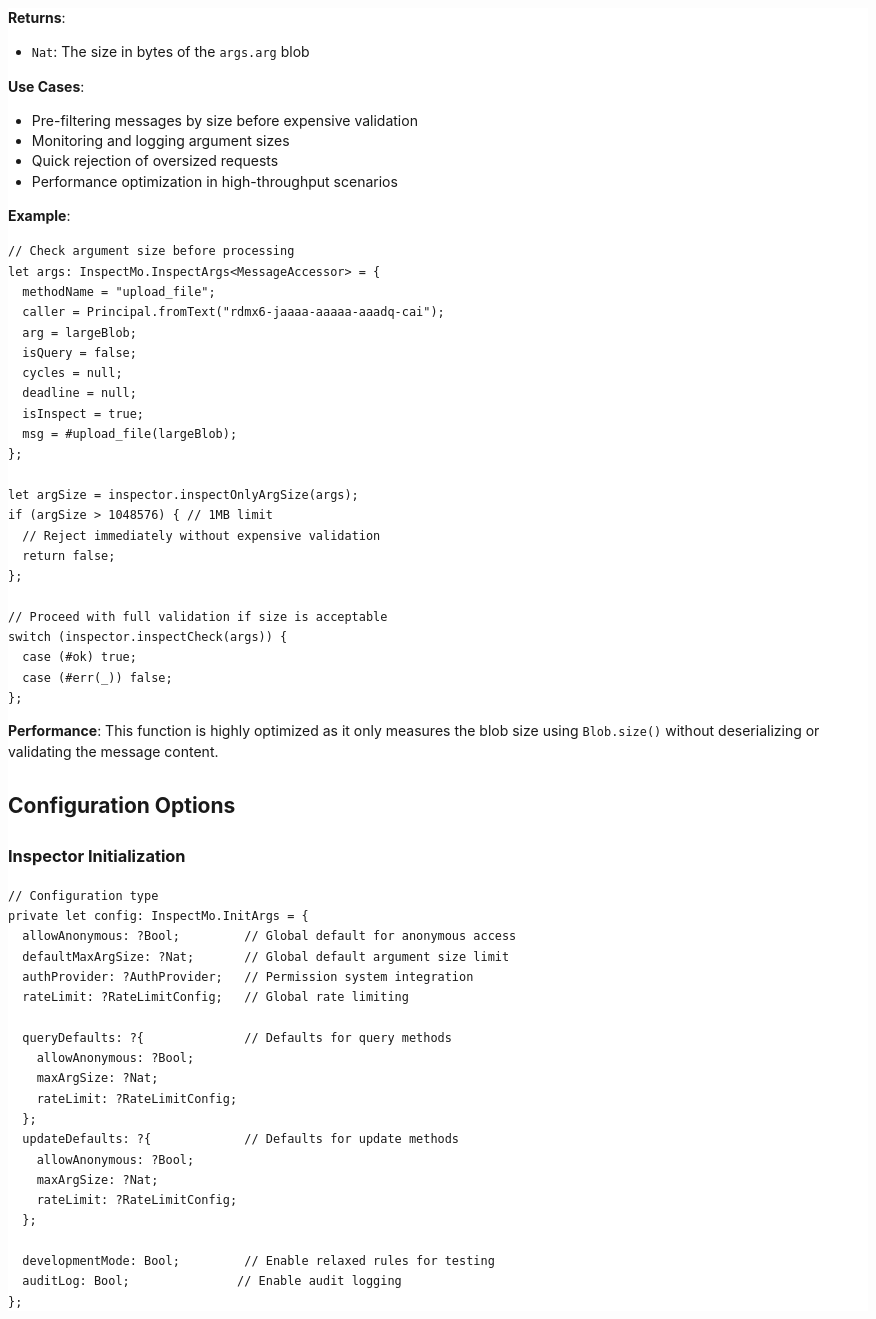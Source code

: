 **Returns**: 
- `Nat`: The size in bytes of the `args.arg` blob

**Use Cases**:
- Pre-filtering messages by size before expensive validation
- Monitoring and logging argument sizes
- Quick rejection of oversized requests
- Performance optimization in high-throughput scenarios

**Example**:
```motoko
// Check argument size before processing
let args: InspectMo.InspectArgs<MessageAccessor> = {
  methodName = "upload_file";
  caller = Principal.fromText("rdmx6-jaaaa-aaaaa-aaadq-cai");
  arg = largeBlob;
  isQuery = false;
  cycles = null;
  deadline = null;
  isInspect = true;
  msg = #upload_file(largeBlob);
};

let argSize = inspector.inspectOnlyArgSize(args);
if (argSize > 1048576) { // 1MB limit
  // Reject immediately without expensive validation
  return false;
};

// Proceed with full validation if size is acceptable
switch (inspector.inspectCheck(args)) {
  case (#ok) true;
  case (#err(_)) false;
};
```

**Performance**: This function is highly optimized as it only measures the blob size using `Blob.size()` without deserializing or validating the message content.

## Configuration Options

### Inspector Initialization
```motoko
// Configuration type
private let config: InspectMo.InitArgs = {
  allowAnonymous: ?Bool;         // Global default for anonymous access
  defaultMaxArgSize: ?Nat;       // Global default argument size limit
  authProvider: ?AuthProvider;   // Permission system integration
  rateLimit: ?RateLimitConfig;   // Global rate limiting
  
  queryDefaults: ?{              // Defaults for query methods
    allowAnonymous: ?Bool;
    maxArgSize: ?Nat;
    rateLimit: ?RateLimitConfig;
  };
  updateDefaults: ?{             // Defaults for update methods
    allowAnonymous: ?Bool;
    maxArgSize: ?Nat;
    rateLimit: ?RateLimitConfig;
  };
  
  developmentMode: Bool;         // Enable relaxed rules for testing
  auditLog: Bool;               // Enable audit logging
};

```